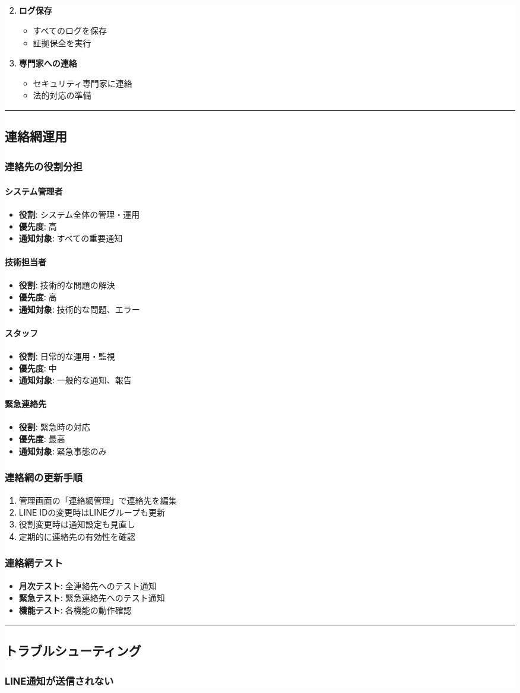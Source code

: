 2. **ログ保存**
   - すべてのログを保存
   - 証拠保全を実行

3. **専門家への連絡**
   - セキュリティ専門家に連絡
   - 法的対応の準備

---

## 連絡網運用

### 連絡先の役割分担

#### システム管理者
- **役割**: システム全体の管理・運用
- **優先度**: 高
- **通知対象**: すべての重要通知

#### 技術担当者
- **役割**: 技術的な問題の解決
- **優先度**: 高
- **通知対象**: 技術的な問題、エラー

#### スタッフ
- **役割**: 日常的な運用・監視
- **優先度**: 中
- **通知対象**: 一般的な通知、報告

#### 緊急連絡先
- **役割**: 緊急時の対応
- **優先度**: 最高
- **通知対象**: 緊急事態のみ

### 連絡網の更新手順
1. 管理画面の「連絡網管理」で連絡先を編集
2. LINE IDの変更時はLINEグループも更新
3. 役割変更時は通知設定も見直し
4. 定期的に連絡先の有効性を確認

### 連絡網テスト
- **月次テスト**: 全連絡先へのテスト通知
- **緊急テスト**: 緊急連絡先へのテスト通知
- **機能テスト**: 各機能の動作確認

---

## トラブルシューティング

### LINE通知が送信されない
